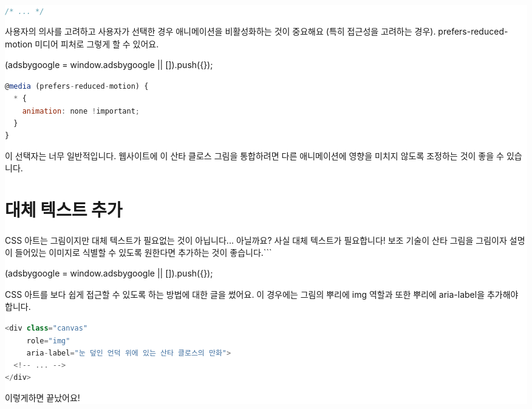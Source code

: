 ```js
/* ... */
```

사용자의 의사를 고려하고 사용자가 선택한 경우 애니메이션을 비활성화하는 것이 중요해요 (특히 접근성을 고려하는 경우). prefers-reduced-motion 미디어 피처로 그렇게 할 수 있어요.


<ins class="adsbygoogle"
  style="display:block"
  data-ad-client="ca-pub-4877378276818686"
  data-ad-slot="9743150776"
  data-ad-format="auto"
  data-full-width-responsive="true"></ins>
<component is="script">
(adsbygoogle = window.adsbygoogle || []).push({});
</component>

```js
@media (prefers-reduced-motion) {
  * {
    animation: none !important;
  }
}
```

이 선택자는 너무 일반적입니다. 웹사이트에 이 산타 클로스 그림을 통합하려면 다른 애니메이션에 영향을 미치지 않도록 조정하는 것이 좋을 수 있습니다.

# 대체 텍스트 추가

CSS 아트는 그림이지만 대체 텍스트가 필요없는 것이 아닙니다... 아닐까요? 사실 대체 텍스트가 필요합니다! 보조 기술이 산타 그림을 그림이자 설명이 들어있는 이미지로 식별할 수 있도록 원한다면 추가하는 것이 좋습니다.```


<ins class="adsbygoogle"
  style="display:block"
  data-ad-client="ca-pub-4877378276818686"
  data-ad-slot="9743150776"
  data-ad-format="auto"
  data-full-width-responsive="true"></ins>
<component is="script">
(adsbygoogle = window.adsbygoogle || []).push({});
</component>

CSS 아트를 보다 쉽게 접근할 수 있도록 하는 방법에 대한 글을 썼어요. 이 경우에는 그림의 뿌리에 img 역할과 또한 뿌리에 aria-label을 추가해야 합니다.

```js
<div class="canvas" 
     role="img" 
     aria-label="눈 덮인 언덕 위에 있는 산타 클로스의 만화">
  <!-- ... -->
</div>
```

이렇게하면 끝났어요! 
